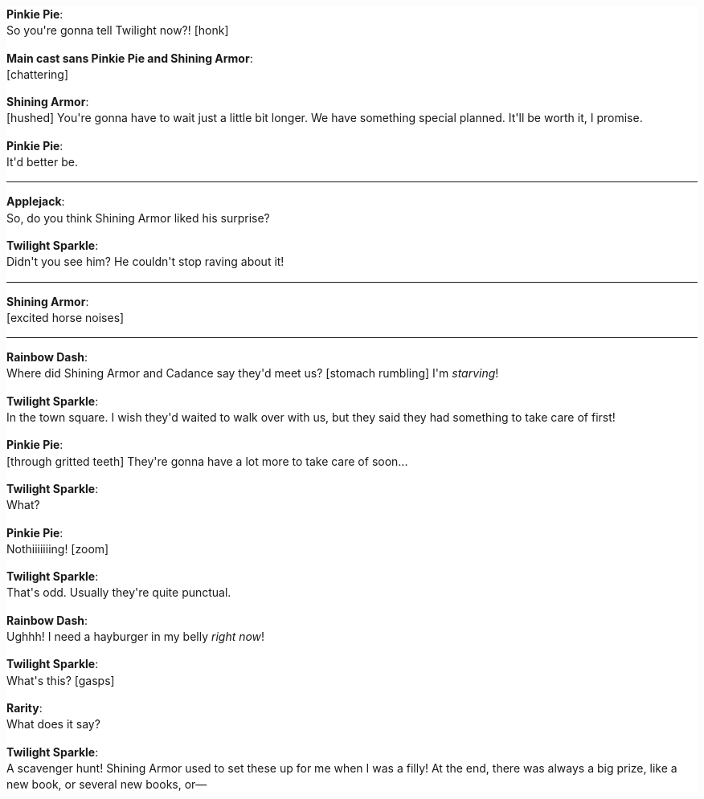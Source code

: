 **Pinkie Pie**:  
So you're gonna tell Twilight now?!
[honk]

**Main cast sans Pinkie Pie and Shining Armor**:  
[chattering]

**Shining Armor**:  
[hushed] You're gonna have to wait just a little bit longer. We have something special planned. It'll be worth it, I promise.

**Pinkie Pie**:  
It'd better be.

***

**Applejack**:  
So, do you think Shining Armor liked his surprise?

**Twilight Sparkle**:  
Didn't you see him? He couldn't stop raving about it!

***

**Shining Armor**:  
[excited horse noises]

***

**Rainbow Dash**:  
Where did Shining Armor and Cadance say they'd meet us? [stomach rumbling] I'm *starving*!

**Twilight Sparkle**:  
In the town square. I wish they'd waited to walk over with us, but they said they had something to take care of first!

**Pinkie Pie**:  
[through gritted teeth] They're gonna have a lot more to take care of soon...

**Twilight Sparkle**:  
What?

**Pinkie Pie**:  
Nothiiiiiiing!
[zoom]

**Twilight Sparkle**:  
That's odd. Usually they're quite punctual.

**Rainbow Dash**:  
Ughhh! I need a hayburger in my belly *right now*!

**Twilight Sparkle**:  
What's this? [gasps]

**Rarity**:  
What does it say?

**Twilight Sparkle**:  
A scavenger hunt! Shining Armor used to set these up for me when I was a filly! At the end, there was always a big prize, like a new book, or several new books, or—
